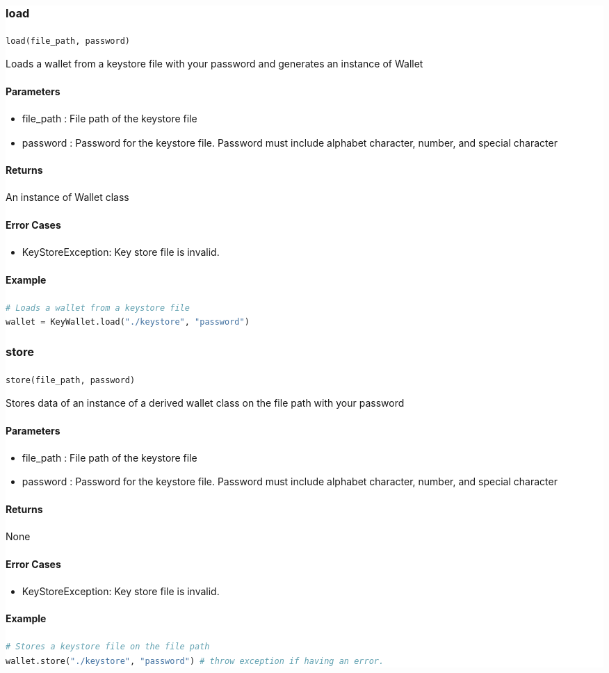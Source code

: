 

### load

```python
load(file_path, password)
```

Loads a wallet from a keystore file with your password and generates an instance of Wallet

#### Parameters

* file_path : File path of the keystore file

* password : Password for the keystore file. Password must include alphabet character, number, and special character

#### Returns

An instance of Wallet class

#### Error Cases

* KeyStoreException: Key store file is invalid.

#### Example

```python
# Loads a wallet from a keystore file
wallet = KeyWallet.load("./keystore", "password")
```



### store

```python
store(file_path, password)
```

Stores data of an instance of a derived wallet class on the file path with your password

#### Parameters

- file_path : File path of the keystore file

- password :  Password for the keystore file. Password must include alphabet character, number, and special character

#### Returns

None

#### Error Cases

* KeyStoreException: Key store file is invalid.

#### Example

```python
# Stores a keystore file on the file path
wallet.store("./keystore", "password") # throw exception if having an error.
```
